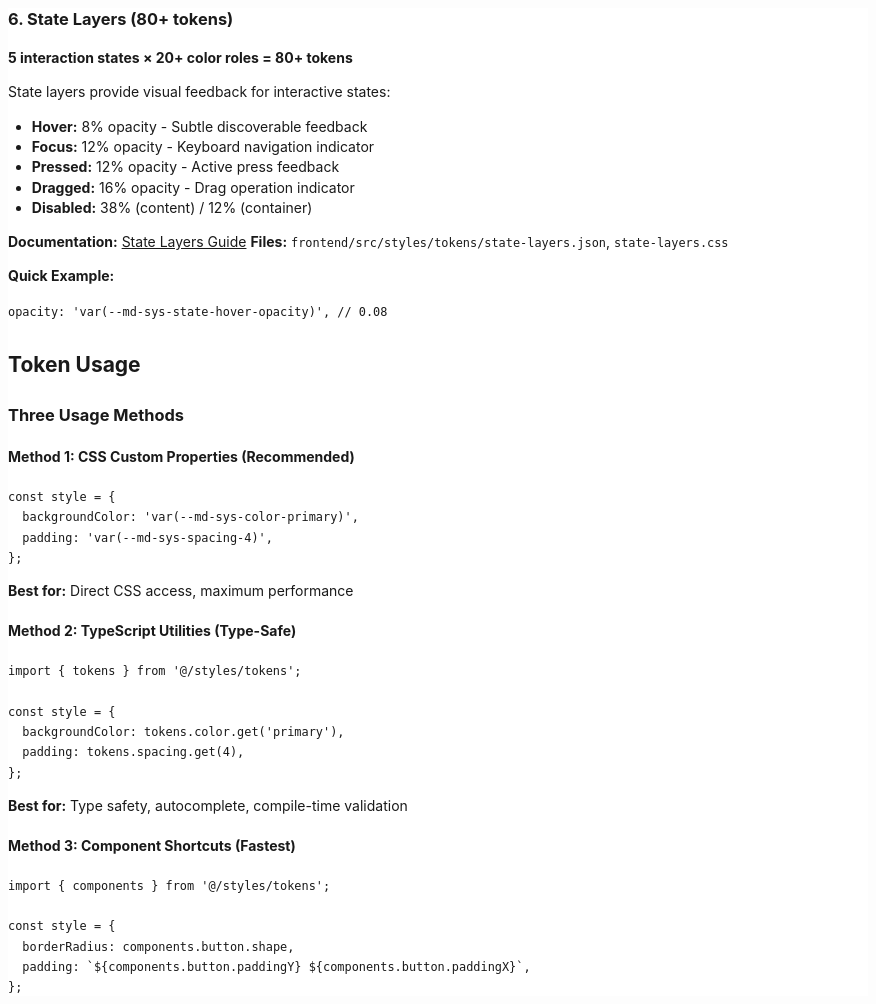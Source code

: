 ### 6. State Layers (80+ tokens)

**5 interaction states × 20+ color roles = 80+ tokens**

State layers provide visual feedback for interactive states:

- **Hover:** 8% opacity - Subtle discoverable feedback
- **Focus:** 12% opacity - Keyboard navigation indicator
- **Pressed:** 12% opacity - Active press feedback
- **Dragged:** 16% opacity - Drag operation indicator
- **Disabled:** 38% (content) / 12% (container)

**Documentation:** [State Layers Guide](./state-layers-guide.md)
**Files:** `frontend/src/styles/tokens/state-layers.json`, `state-layers.css`

**Quick Example:**

```tsx
opacity: 'var(--md-sys-state-hover-opacity)', // 0.08
```

## Token Usage

### Three Usage Methods

#### Method 1: CSS Custom Properties (Recommended)

```tsx
const style = {
  backgroundColor: 'var(--md-sys-color-primary)',
  padding: 'var(--md-sys-spacing-4)',
};
```

**Best for:** Direct CSS access, maximum performance

#### Method 2: TypeScript Utilities (Type-Safe)

```tsx
import { tokens } from '@/styles/tokens';

const style = {
  backgroundColor: tokens.color.get('primary'),
  padding: tokens.spacing.get(4),
};
```

**Best for:** Type safety, autocomplete, compile-time validation

#### Method 3: Component Shortcuts (Fastest)

```tsx
import { components } from '@/styles/tokens';

const style = {
  borderRadius: components.button.shape,
  padding: `${components.button.paddingY} ${components.button.paddingX}`,
};
```
